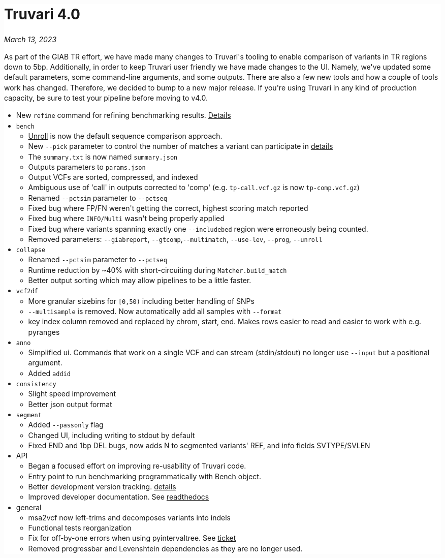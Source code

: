 # Truvari 4.0
*March 13, 2023*

As part of the GIAB TR effort, we have made many changes to Truvari's tooling to enable comparison of variants in TR regions down to 5bp. Additionally, in order to keep Truvari user friendly we have made changes to the UI. Namely, we've updated some default parameters, some command-line arguments, and some outputs. There are also a few new tools and how a couple of tools work has changed. Therefore, we decided to bump to a new major release. If you're using Truvari in any kind of production capacity, be sure to test your pipeline before moving to v4.0.

* New `refine` command for refining benchmarking results. [Details](refine)
* `bench`
  * [Unroll](bench#unroll) is now the default sequence comparison approach. 
  * New `--pick` parameter to control the number of matches a variant can participate in [details](bench#controlling-the-number-of-matches)
  * The `summary.txt` is now named `summary.json`
  * Outputs parameters to `params.json`
  * Output VCFs are sorted, compressed, and indexed
  * Ambiguous use of 'call' in outputs corrected to 'comp' (e.g. `tp-call.vcf.gz` is now `tp-comp.vcf.gz`)
  * Renamed `--pctsim` parameter to `--pctseq`
  * Fixed bug where FP/FN weren't getting the correct, highest scoring match reported
  * Fixed bug where `INFO/Multi` wasn't being properly applied
  * Fixed bug where variants spanning exactly one `--includebed` region were erroneously being counted.
  * Removed parameters: `--giabreport`, `--gtcomp`,`--multimatch`, `--use-lev`, `--prog`, `--unroll`
* `collapse`
  * Renamed `--pctsim` parameter to `--pctseq`
  * Runtime reduction by ~40% with short-circuiting during `Matcher.build_match`
  * Better output sorting which may allow pipelines to be a little faster.
* `vcf2df`
  * More granular sizebins for `[0,50)` including better handling of SNPs
  * `--multisample` is removed. Now automatically add all samples with `--format`
  * key index column removed and replaced by chrom, start, end. Makes rows easier to read and easier to work with e.g. pyranges
* `anno`
  * Simplified ui. Commands that work on a single VCF and can stream (stdin/stdout) no longer use `--input` but a positional argument.
  * Added `addid`
* `consistency`
  * Slight speed improvement
  * Better json output format
* `segment`
  * Added `--passonly` flag
  * Changed UI, including writing to stdout by default
  * Fixed END and 1bp DEL bugs, now adds N to segmented variants' REF, and info fields SVTYPE/SVLEN
* API
  * Began a focused effort on improving re-usability of Truvari code.
  * Entry point to run benchmarking programmatically with [Bench object](https://truvari.readthedocs.io/en/latest/truvari.html#bench).
  * Better development version tracking. [details](https://github.com/ACEnglish/truvari/commit/4bbf8d9a5be3b6a3f935afbd3a9b323811b676a0)
  * Improved developer documentation. See [readthedocs](https://truvari.readthedocs.io/)
* general
  * msa2vcf now left-trims and decomposes variants into indels 
  * Functional tests reorganization
  * Fix for off-by-one errors when using pyintervaltree. See [ticket](https://github.com/ACEnglish/truvari/issues/137)
  * Removed progressbar and Levenshtein dependencies as they are no longer used.
